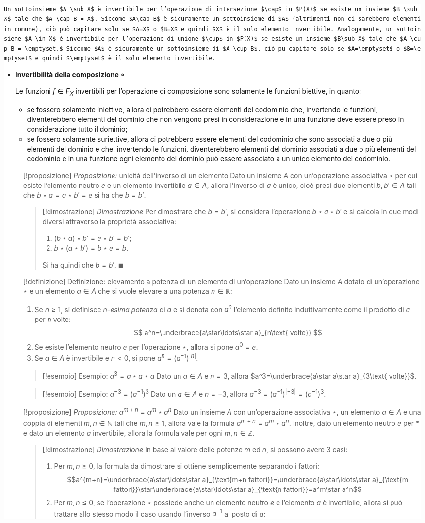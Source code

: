     Un sottoinsieme $A \sub X$ è invertibile per l’operazione di intersezione $\cap$ in $P(X)$ se esiste un insieme $B \sub X$ tale che $A \cap B = X$. Siccome $A\cap B$ è sicuramente un sottoinsieme di $A$ (altrimenti non ci sarebbero elementi in comune), ciò può capitare solo se $A=X$ o $B=X$ e quindi $X$ è il solo elemento invertibile. Analogamente, un sottoinsieme $A \in X$ è invertibile per l’operazione di unione $\cup$ in $P(X)$ se esiste un insieme $B\sub X$ tale che $A \cup B = \emptyset.$ Siccome $A$ è sicuramente un sottoinsieme di $A \cup B$, ciò pu capitare solo se $A=\emptyset$ o $B=\emptyset$ e quindi $\emptyset$ è il solo elemento invertibile.
    
- **Invertibilità della composizione $\circ$**
    
    Le funzioni $f \in F_X$ invertibili per l’operazione di composizione sono solamente le funzioni biettive, in quanto:
    
    - se fossero solamente iniettive, allora ci potrebbero essere elementi del codominio che, invertendo le funzioni, diventerebbero elementi del dominio che non vengono presi in considerazione e in una funzione deve essere preso in considerazione tutto il dominio;
    - se fossero solamente suriettive, allora ci potrebbero essere elementi del codominio che sono associati a due o più elementi del dominio e che, invertendo le funzioni, diventerebbero elementi del dominio associati a due o più elementi del codominio e in una funzione ogni elemento del dominio può essere associato a un unico elemento del codominio.

> [!proposizione] _Proposizione:_ unicità dell’inverso di un elemento
> Dato un insieme $A$ con un’operazione associativa $\star$ per cui esiste l’elemento neutro $e$ e un elemento invertibile $a \in A$, allora l’inverso di $a$ è unico, cioè presi due elementi $b, b' \in A$ tali che $b\star a=a\star b'=e$ si ha che $b=b'.$
> 
> > [!dimostrazione] _Dimostrazione_ 
> > Per dimostrare che $b=b'$, si considera l’operazione $b\star a\star b'$ e si calcola in due modi diversi attraverso la proprietà associativa:
> > 1. $(b\star a)\star b'=e\star b'=b'$;
> > 2. $b\star(a\star b')=b\star e=b$.
> > 
> > Si ha quindi che $b=b'$.
> > $\blacksquare$

> [!definizione] Definizione: elevamento a potenza di un elemento di un’operazione
> Dato un insieme $A$ dotato di un’operazione $\star$ e un elemento $a \in A$ che si vuole elevare a una potenza $n\in\mathbb{R}$:
> 1. Se $n\ge1$, si definisce *$n$-esima potenza* di $a$ e si denota con $a^n$ l’elemento definito induttivamente come il prodotto di $a$ per $n$ volte:
> 	$$ a^n=\underbrace{a\star\ldots\star a}_{n\text{ volte}} $$
> 2. Se esiste l’elemento neutro $e$ per l’operazione $\star$, allora si pone $a^0=e$.
> 3. Se $a \in A$ è invertibile e $n<0$, si pone $a^n=(a^{-1})^{|n|}$.
> 
> > [!esempio] Esempio: $a^3=a\star a\star a$
> > Dato un $a \in A$ e $n=3$, allora $a^3=\underbrace{a\star a\star a}_{3\text{ volte}}$.
> 
> > [!esempio] Esempio: $a^{-3}=(a^{-1})^3$
> > Dato un $a \in A$ e $n=-3$, allora $a^{-3}=(a^{-1})^{|-3|}=(a^{-1})^3$.

> [!proposizione] _Proposizione:_ $a^{m+n}=a^m\star a^n$
> Dato un insieme $A$ con un’operazione associativa $\star$, un elemento $a\in A$ e una coppia di elementi $m,n\in \mathbb{N}$ tali che $m,n\ge1$, allora vale la formula $a^{m+n}=a^m\star a^n$.
> Inoltre, dato un elemento neutro $e$ per $*$ e dato un elemento $a$ invertibile, allora la formula vale per ogni $m,n \in \mathbb{Z}$.
> 
> > [!dimostrazione] _Dimostrazione_ 
> > In base al valore delle potenze $m$ ed $n$, si possono avere 3 casi:
> > 1. Per $m,n\ge0$, la formula da dimostrare si ottiene semplicemente separando i fattori:
> > 	$$a^{m+n}=\underbrace{a\star\ldots\star a}_{\text{m+n fattori}}=\underbrace{a\star\ldots\star a}_{\text{m fattori}}\star\underbrace{a\star\ldots\star a}_{\text{n fattori}}=a^m\star a^n$$
> > 2. Per $m,n\le0$, se l’operazione $\star$ possiede anche un elemento neutro $e$ e l’elemento $a$ è invertibile, allora si può trattare allo stesso modo il caso usando l’inverso $a^{-1}$ al posto di $a$: